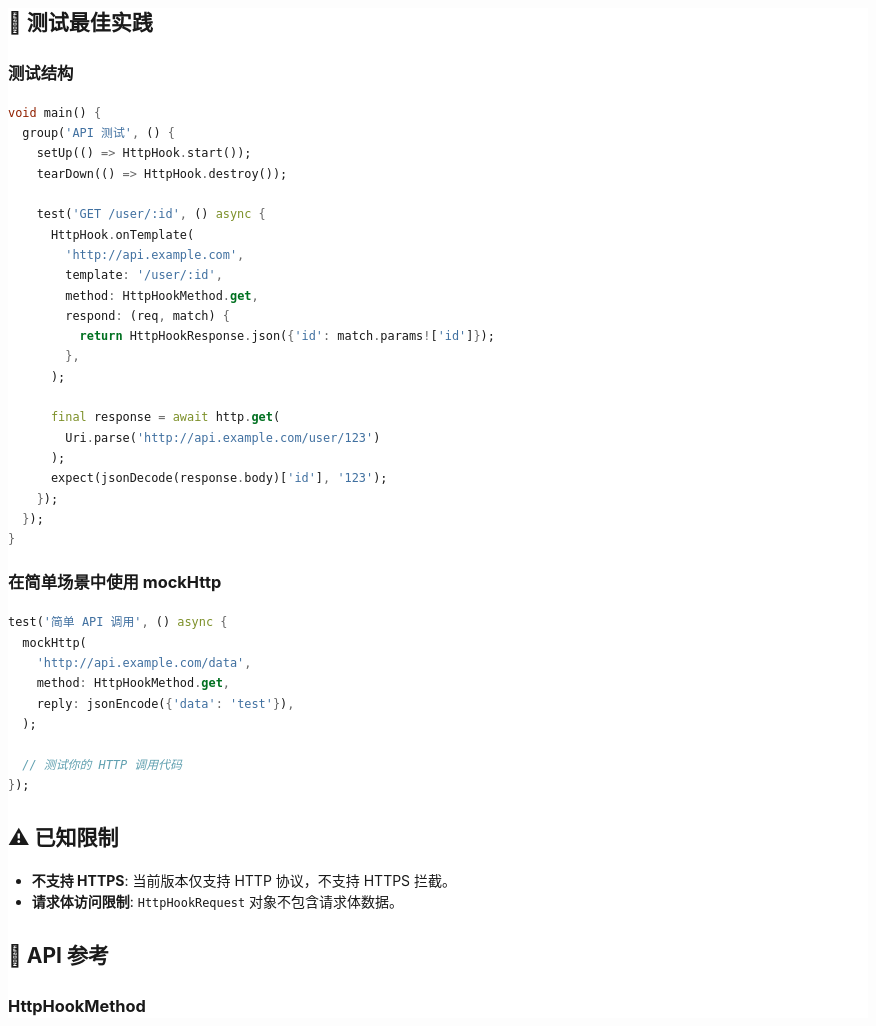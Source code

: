 ## 🧪 测试最佳实践

### 测试结构

```dart
void main() {
  group('API 测试', () {
    setUp(() => HttpHook.start());
    tearDown(() => HttpHook.destroy());

    test('GET /user/:id', () async {
      HttpHook.onTemplate(
        'http://api.example.com',
        template: '/user/:id',
        method: HttpHookMethod.get,
        respond: (req, match) {
          return HttpHookResponse.json({'id': match.params!['id']});
        },
      );

      final response = await http.get(
        Uri.parse('http://api.example.com/user/123')
      );
      expect(jsonDecode(response.body)['id'], '123');
    });
  });
}
```

### 在简单场景中使用 mockHttp

```dart
test('简单 API 调用', () async {
  mockHttp(
    'http://api.example.com/data',
    method: HttpHookMethod.get,
    reply: jsonEncode({'data': 'test'}),
  );
  
  // 测试你的 HTTP 调用代码
});
```

## ⚠️ 已知限制

- **不支持 HTTPS**: 当前版本仅支持 HTTP 协议，不支持 HTTPS 拦截。
- **请求体访问限制**: `HttpHookRequest` 对象不包含请求体数据。

## 📖 API 参考

### HttpHookMethod
